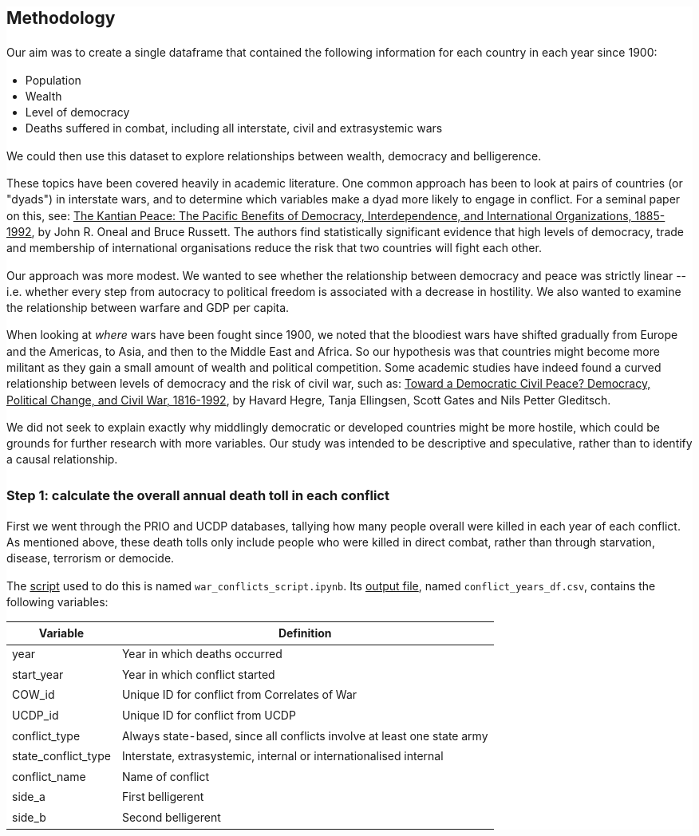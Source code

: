    
## Methodology

Our aim was to create a single dataframe that contained the following information for each country in each year since 1900:

* Population
* Wealth
* Level of democracy
* Deaths suffered in combat, including all interstate, civil and extrasystemic wars

We could then use this dataset to explore relationships between wealth, democracy and belligerence. 

These topics have been covered heavily in academic literature. One common approach has been to look at pairs of countries (or "dyads") in interstate wars, and to determine which variables make a dyad more likely to engage in conflict. For a seminal paper on this, see: [The Kantian Peace: The Pacific Benefits of Democracy, Interdependence, and International Organizations, 1885-1992](https://www.jstor.org/stable/25054099), by John R. Oneal and Bruce Russett. The authors find statistically significant evidence that high levels of democracy, trade and membership of international organisations reduce the risk that two countries will fight each other.

Our approach was more modest. We wanted to see whether the relationship between democracy and peace was strictly linear -- i.e. whether every step from autocracy to political freedom is associated with a decrease in hostility. We also wanted to examine the relationship between warfare and GDP per capita.

When looking at *where* wars have been fought since 1900, we noted that the bloodiest wars have shifted gradually from Europe and the Americas, to Asia, and then to the Middle East and Africa. So our hypothesis was that countries might become more militant as they gain a small amount of wealth and political competition. Some academic studies have indeed found a curved relationship between levels of democracy and the risk of civil war, such as: [Toward a Democratic Civil Peace? Democracy, Political Change, and Civil War, 1816-1992](https://www.jstor.org/stable/3117627), by Havard Hegre, Tanja Ellingsen, Scott Gates and Nils Petter Gleditsch.

We did not seek to explain exactly why middlingly democratic or developed countries might be more hostile, which could be grounds for further research with more variables. Our study was intended to be descriptive and speculative, rather than to identify a causal relationship. 


### Step 1:  calculate the overall annual death toll in each conflict

First we went through the PRIO and UCDP databases, tallying how many people overall were killed in each year of each conflict. As mentioned above, these death tolls only include people who were killed in direct combat, rather than through starvation, disease, terrorism or democide.

The [script](war_conflicts_script.ipynb) used to do this is named `war_conflicts_script.ipynb`. Its [output file](output_data/conflict_years_df.csv), named `conflict_years_df.csv`, contains the following variables:

| Variable             | Definition                                                               |
| ---------------------|--------------------------------------------------------------------------|
| year                 | Year in which deaths occurred                                            |
| start_year           | Year in which conflict started                                           |
| COW_id               | Unique ID for conflict from Correlates of War                            |
| UCDP_id              | Unique ID for conflict from UCDP                                         |
| conflict_type        | Always state-based, since all conflicts involve at least one state army  |
| state_conflict_type  | Interstate, extrasystemic, internal or internationalised internal        |
| conflict_name        | Name of conflict                                                         |
| side_a               | First belligerent                                                        |
| side_b               | Second belligerent                                                       |